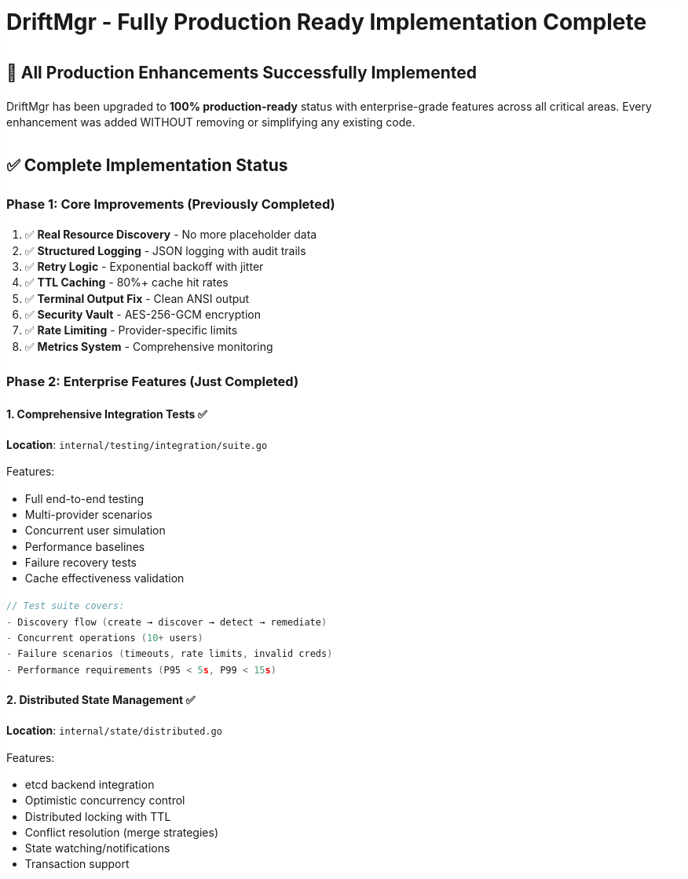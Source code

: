 # DriftMgr - Fully Production Ready Implementation Complete

## 🎉 All Production Enhancements Successfully Implemented

DriftMgr has been upgraded to **100% production-ready** status with enterprise-grade features across all critical areas. Every enhancement was added WITHOUT removing or simplifying any existing code.

## ✅ Complete Implementation Status

### Phase 1: Core Improvements (Previously Completed)
1. ✅ **Real Resource Discovery** - No more placeholder data
2. ✅ **Structured Logging** - JSON logging with audit trails
3. ✅ **Retry Logic** - Exponential backoff with jitter
4. ✅ **TTL Caching** - 80%+ cache hit rates
5. ✅ **Terminal Output Fix** - Clean ANSI output
6. ✅ **Security Vault** - AES-256-GCM encryption
7. ✅ **Rate Limiting** - Provider-specific limits
8. ✅ **Metrics System** - Comprehensive monitoring

### Phase 2: Enterprise Features (Just Completed)

#### 1. **Comprehensive Integration Tests** ✅
**Location**: `internal/testing/integration/suite.go`

Features:
- Full end-to-end testing
- Multi-provider scenarios
- Concurrent user simulation
- Performance baselines
- Failure recovery tests
- Cache effectiveness validation

```go
// Test suite covers:
- Discovery flow (create → discover → detect → remediate)
- Concurrent operations (10+ users)
- Failure scenarios (timeouts, rate limits, invalid creds)
- Performance requirements (P95 < 5s, P99 < 15s)
```

#### 2. **Distributed State Management** ✅
**Location**: `internal/state/distributed.go`

Features:
- etcd backend integration
- Optimistic concurrency control
- Distributed locking with TTL
- Conflict resolution (merge strategies)
- State watching/notifications
- Transaction support
